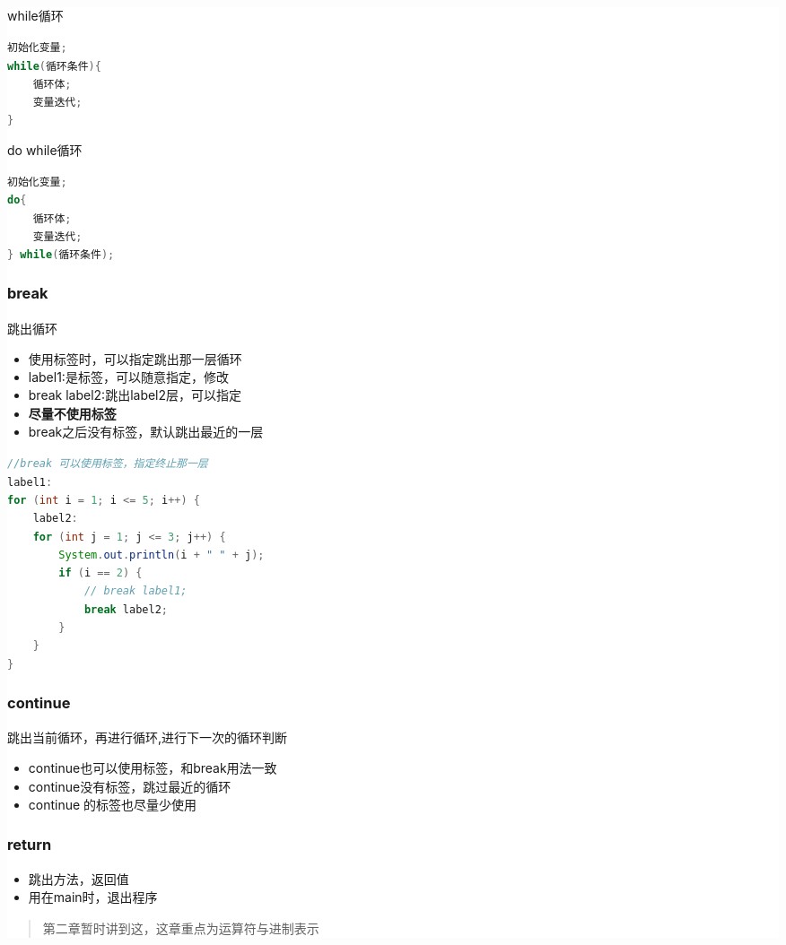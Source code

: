 while循环

```java
初始化变量;
while(循环条件){
    循环体;
    变量迭代;
}
```

do while循环

```java 
初始化变量;
do{
    循环体;
    变量迭代;
} while(循环条件);
```

### break 
跳出循环

- 使用标签时，可以指定跳出那一层循环
- label1:是标签，可以随意指定，修改
- break label2:跳出label2层，可以指定
- **尽量不使用标签**
- break之后没有标签，默认跳出最近的一层

```java
//break 可以使用标签，指定终止那一层
label1:
for (int i = 1; i <= 5; i++) {
    label2:
    for (int j = 1; j <= 3; j++) {
        System.out.println(i + " " + j);
        if (i == 2) {
            // break label1;
            break label2;
        }
    }
}
```

### continue 
跳出当前循环，再进行循环,进行下一次的循环判断

- continue也可以使用标签，和break用法一致 
- continue没有标签，跳过最近的循环
- continue 的标签也尽量少使用

### return

- 跳出方法，返回值
- 用在main时，退出程序





> 第二章暂时讲到这，这章重点为运算符与进制表示